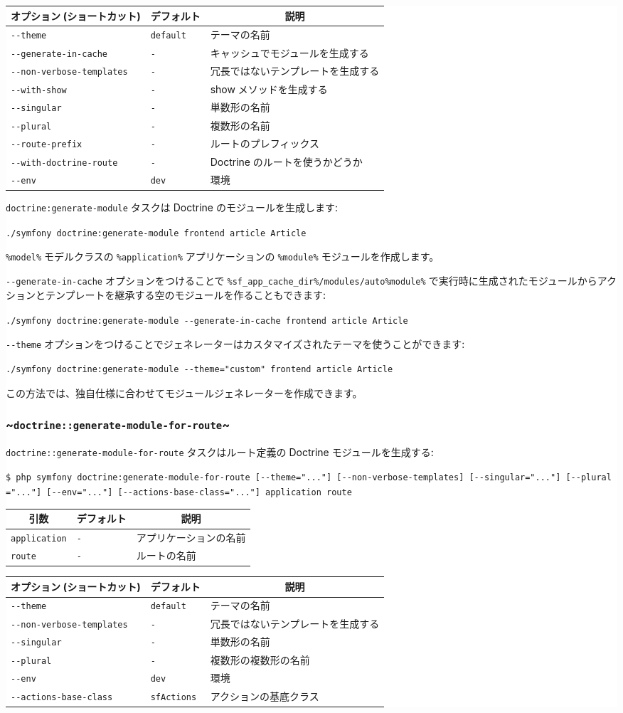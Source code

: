 | オプション (ショートカット) | デフォルト  | 説明
| -------------------------- | ---------- | ----------------------------------
| `--theme`                  | `default`  | テーマの名前
| `--generate-in-cache`      | `-`        | キャッシュでモジュールを生成する
| `--non-verbose-templates`  | `-`        | 冗長ではないテンプレートを生成する
| `--with-show`              | `-`        | show メソッドを生成する
| `--singular`               | `-`        | 単数形の名前
| `--plural`                 | `-`        | 複数形の名前
| `--route-prefix`           | `-`        | ルートのプレフィックス
| `--with-doctrine-route`    | `-`        | Doctrine のルートを使うかどうか
| `--env`                    | `dev`      | 環境

`doctrine:generate-module` タスクは Doctrine のモジュールを生成します:

    ./symfony doctrine:generate-module frontend article Article

`%model%` モデルクラスの `%application%` アプリケーションの `%module%` モジュールを作成します。

`--generate-in-cache` オプションをつけることで `%sf_app_cache_dir%/modules/auto%module%` で実行時に生成されたモジュールからアクションとテンプレートを継承する空のモジュールを作ることもできます:

    ./symfony doctrine:generate-module --generate-in-cache frontend article Article

`--theme` オプションをつけることでジェネレーターはカスタマイズされたテーマを使うことができます:

    ./symfony doctrine:generate-module --theme="custom" frontend article Article

この方法では、独自仕様に合わせてモジュールジェネレーターを作成できます。

### ~`doctrine::generate-module-for-route`~

`doctrine::generate-module-for-route` タスクはルート定義の Doctrine モジュールを生成する:

    $ php symfony doctrine:generate-module-for-route [--theme="..."] [--non-verbose-templates] [--singular="..."] [--plural="..."] [--env="..."] [--actions-base-class="..."] application route

| 引数          | デフォルト  | 説明
| ------------- | ---------- | ------------------------
| `application` | `-`        | アプリケーションの名前
| `route`       | `-`        | ルートの名前

| オプション (ショートカット)    | デフォルト | 説明
| ----------------------------- | ---------- | ---------------------------------
| `--theme`                     | `default`  | テーマの名前
| `--non-verbose-templates`     | `-`        | 冗長ではないテンプレートを生成する
| `--singular`                  | `-`        | 単数形の名前
| `--plural`                    | `-`        | 複数形の複数形の名前
| `--env`                       | `dev`      | 環境
| `--actions-base-class`        | `sfActions`| アクションの基底クラス
